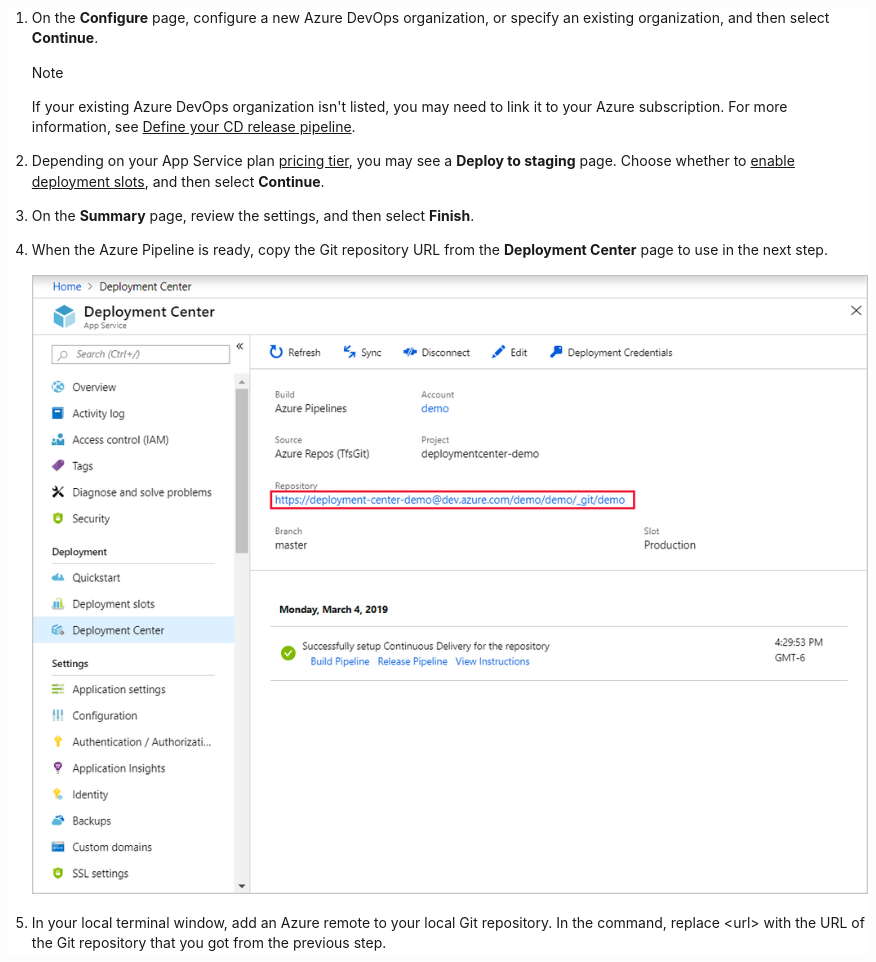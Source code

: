 1. On the **Configure** page, configure a new Azure DevOps organization, or specify an existing organization, and then select **Continue**.
   
   > [!NOTE]
   > If your existing Azure DevOps organization isn't listed, you may need to link it to your Azure subscription. For more information, see [Define your CD release pipeline](/azure/devops/pipelines/apps/cd/deploy-webdeploy-webapps#cd).
   
1. Depending on your App Service plan [pricing tier](https://azure.microsoft.com/pricing/details/app-service/plans/), you may see a **Deploy to staging** page. Choose whether to [enable deployment slots](deploy-staging-slots.md), and then select **Continue**.
   
1. On the **Summary** page, review the settings, and then select **Finish**.
   
1. When the Azure Pipeline is ready, copy the Git repository URL from the **Deployment Center** page to use in the next step. 
   
   ![Copy the Git repository URL](media/app-service-deploy-local-git/vsts-repo-ready.png)

1. In your local terminal window, add an Azure remote to your local Git repository. In the command, replace \<url> with the URL of the Git repository that you got from the previous step.
   